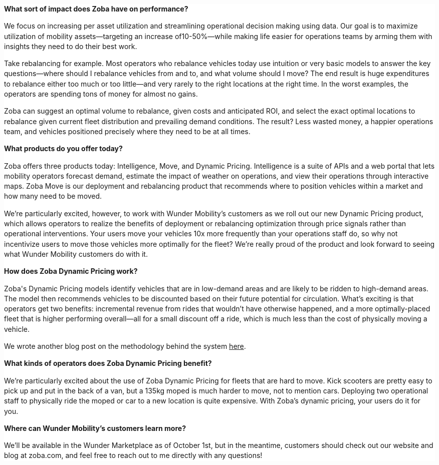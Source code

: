 **What sort of impact does Zoba have on performance?**

We focus on increasing per asset utilization and streamlining operational decision making using data. Our goal is to maximize utilization of mobility assets—targeting an increase of10-50%—while making life easier for operations teams by arming them with insights they need to do their best work. 

Take rebalancing for example. Most operators who rebalance vehicles today use intuition or very basic models to answer the key questions—where should I rebalance vehicles from and to, and what volume should I move? The end result is huge expenditures to rebalance either too much or too little—and very rarely to the right locations at the right time. In the worst examples, the operators are spending tons of money for almost no gains. 

Zoba can suggest an optimal volume to rebalance, given costs and anticipated ROI, and select the exact optimal locations to rebalance given current fleet distribution and prevailing demand conditions. The result? Less wasted money, a happier operations team, and vehicles positioned precisely where they need to be at all times. 

**What products do you offer today?**

Zoba offers three products today: Intelligence, Move, and Dynamic Pricing. Intelligence is a suite of APIs and a web portal that lets mobility operators forecast demand, estimate the impact of weather on operations, and view their operations through interactive maps. Zoba Move is our deployment and rebalancing product that recommends where to position vehicles within a market and how many need to be moved. 

We’re particularly excited, however, to work with Wunder Mobility’s customers as we roll out our new Dynamic Pricing product, which allows operators to realize the benefits of deployment or rebalancing optimization through price signals rather than operational interventions. Your users move your vehicles 10x more frequently than your operations staff do, so why not incentivize users to move those vehicles more optimally for the fleet? We’re really proud of the product and look forward to seeing what Wunder Mobility customers do with it.

**How does Zoba Dynamic Pricing work?**

Zoba's Dynamic Pricing models identify vehicles that are in low-demand areas and are likely to be ridden to high-demand areas. The model then recommends vehicles to be discounted based on their future potential for circulation. What’s exciting is that operators get two benefits: incremental revenue from rides that wouldn’t have otherwise happened, and a more optimally-placed fleet that is higher performing overall—all for a small discount off a ride, which is much less than the cost of physically moving a vehicle.

We wrote another blog post on the methodology behind the system [here](https://medium.com/zoba-blog/dynamic-pricing-for-shared-mobility-zobas-approach-3c59ec461712). 

**What kinds of operators does Zoba Dynamic Pricing benefit?**

We’re particularly excited about the use of Zoba Dynamic Pricing for fleets that are hard to move. Kick scooters are pretty easy to pick up and put in the back of a van, but a 135kg moped is much harder to move, not to mention cars. Deploying two operational staff to physically ride the moped or car to a new location is quite expensive. With Zoba’s dynamic pricing, your users do it for you.

**Where can Wunder Mobility’s customers learn more?**

We’ll be available in the Wunder Marketplace as of October 1st, but in the meantime, customers should check out our website and blog at zoba.com, and feel free to reach out to me directly with any questions!